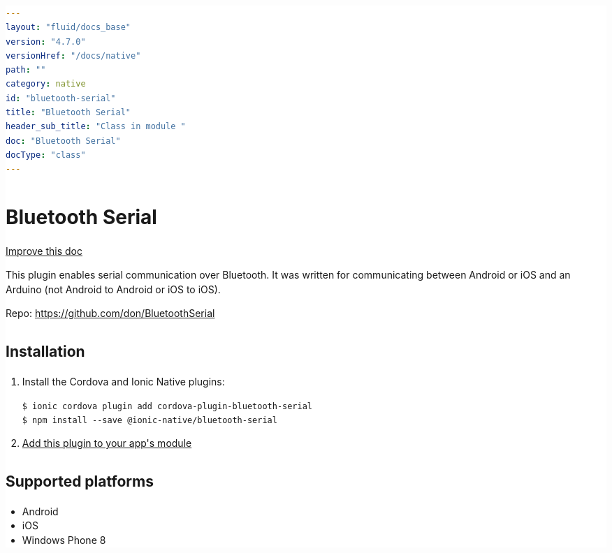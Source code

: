 ```yaml
---
layout: "fluid/docs_base"
version: "4.7.0"
versionHref: "/docs/native"
path: ""
category: native
id: "bluetooth-serial"
title: "Bluetooth Serial"
header_sub_title: "Class in module "
doc: "Bluetooth Serial"
docType: "class"
---
```


<h1 class="api-title">Bluetooth Serial</h1>

<a class="improve-v2-docs" href="http://github.com/ionic-team/ionic-native/edit/master/src/@ionic-native/plugins/bluetooth-serial/index.ts#L2">
  Improve this doc
</a>







<p>This plugin enables serial communication over Bluetooth. It was written for communicating between Android or iOS and an Arduino (not Android to Android or iOS to iOS).</p>


<p>Repo:
  <a href="https://github.com/don/BluetoothSerial">
    https://github.com/don/BluetoothSerial
  </a>
</p>


<h2><a class="anchor" name="installation" href="#installation"></a>Installation</h2>
<ol class="installation">
  <li>Install the Cordova and Ionic Native plugins:<br>
    <pre><code class="nohighlight">$ ionic cordova plugin add cordova-plugin-bluetooth-serial
$ npm install --save @ionic-native/bluetooth-serial
</code></pre>
  </li>
  <li><a href="https://ionicframework.com/docs/native/#Add_Plugins_to_Your_App_Module">Add this plugin to your app's module</a></li>
</ol>



<h2><a class="anchor" name="platforms" href="#platforms"></a>Supported platforms</h2>
<ul>
  <li>Android</li><li>iOS</li><li>Windows Phone 8</li>
</ul>


